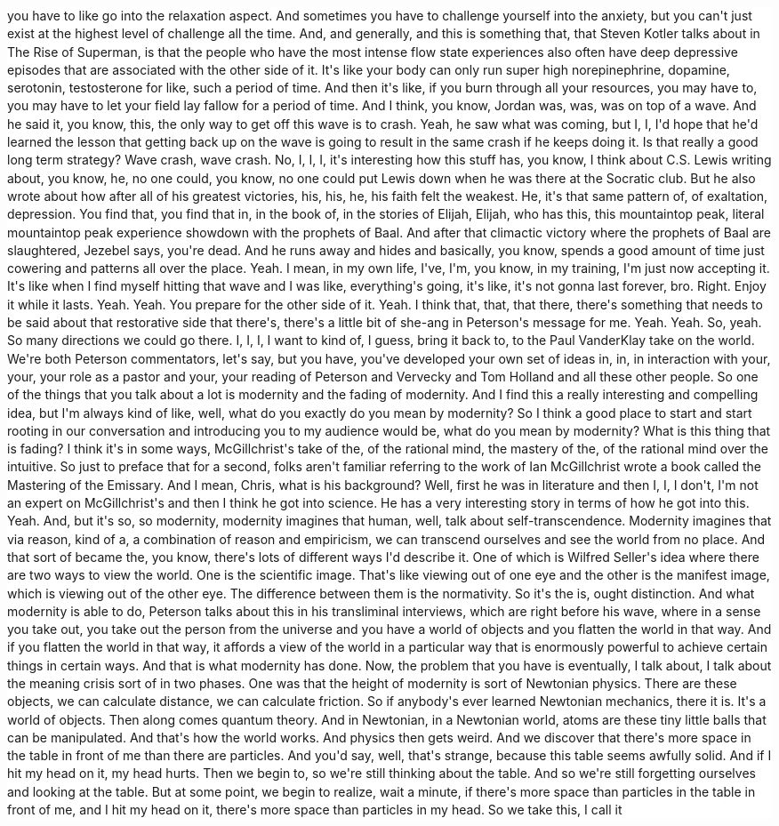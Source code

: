 you have to like go into the relaxation aspect. And sometimes you have to challenge yourself into the anxiety, but you can't just exist at the highest level of challenge all the time. And, and generally, and this is something that, that Steven Kotler talks about in The Rise of Superman, is that the people who have the most intense flow state experiences also often have deep depressive episodes that are associated with the other side of it. It's like your body can only run super high norepinephrine, dopamine, serotonin, testosterone for like, such a period of time. And then it's like, if you burn through all your resources, you may have to, you may have to let your field lay fallow for a period of time. And I think, you know, Jordan was, was, was on top of a wave. And he said it, you know, this, the only way to get off this wave is to crash. Yeah, he saw what was coming, but I, I, I'd hope that he'd learned the lesson that getting back up on the wave is going to result in the same crash if he keeps doing it. Is that really a good long term strategy? Wave crash, wave crash. No, I, I, I, it's interesting how this stuff has, you know, I think about C.S. Lewis writing about, you know, he, no one could, you know, no one could put Lewis down when he was there at the Socratic club. But he also wrote about how after all of his greatest victories, his, his, he, his faith felt the weakest. He, it's that same pattern of, of exaltation, depression. You find that, you find that in, in the book of, in the stories of Elijah, Elijah, who has this, this mountaintop peak, literal mountaintop peak experience showdown with the prophets of Baal. And after that climactic victory where the prophets of Baal are slaughtered, Jezebel says, you're dead. And he runs away and hides and basically, you know, spends a good amount of time just cowering and patterns all over the place. Yeah. I mean, in my own life, I've, I'm, you know, in my training, I'm just now accepting it. It's like when I find myself hitting that wave and I was like, everything's going, it's like, it's not gonna last forever, bro. Right. Enjoy it while it lasts. Yeah. Yeah. You prepare for the other side of it. Yeah. I think that, that, that there, there's something that needs to be said about that restorative side that there's, there's a little bit of she-ang in Peterson's message for me. Yeah. Yeah. So, yeah. So many directions we could go there. I, I, I, I want to kind of, I guess, bring it back to, to the Paul VanderKlay take on the world. We're both Peterson commentators, let's say, but you have, you've developed your own set of ideas in, in, in interaction with your, your, your role as a pastor and your, your reading of Peterson and Vervecky and Tom Holland and all these other people. So one of the things that you talk about a lot is modernity and the fading of modernity. And I find this a really interesting and compelling idea, but I'm always kind of like, well, what do you exactly do you mean by modernity? So I think a good place to start and start rooting in our conversation and introducing you to my audience would be, what do you mean by modernity? What is this thing that is fading? I think it's in some ways, McGillchrist's take of the, of the rational mind, the mastery of the, of the rational mind over the intuitive. So just to preface that for a second, folks aren't familiar referring to the work of Ian McGillchrist wrote a book called the Mastering of the Emissary. And I mean, Chris, what is his background? Well, first he was in literature and then I, I, I don't, I'm not an expert on McGillchrist's and then I think he got into science. He has a very interesting story in terms of how he got into this. Yeah. And, but it's so, so modernity, modernity imagines that human, well, talk about self-transcendence. Modernity imagines that via reason, kind of a, a combination of reason and empiricism, we can transcend ourselves and see the world from no place. And that sort of became the, you know, there's lots of different ways I'd describe it. One of which is Wilfred Seller's idea where there are two ways to view the world. One is the scientific image. That's like viewing out of one eye and the other is the manifest image, which is viewing out of the other eye. The difference between them is the normativity. So it's the is, ought distinction. And what modernity is able to do, Peterson talks about this in his transliminal interviews, which are right before his wave, where in a sense you take out, you take out the person from the universe and you have a world of objects and you flatten the world in that way. And if you flatten the world in that way, it affords a view of the world in a particular way that is enormously powerful to achieve certain things in certain ways. And that is what modernity has done. Now, the problem that you have is eventually, I talk about, I talk about the meaning crisis sort of in two phases. One was that the height of modernity is sort of Newtonian physics. There are these objects, we can calculate distance, we can calculate friction. So if anybody's ever learned Newtonian mechanics, there it is. It's a world of objects. Then along comes quantum theory. And in Newtonian, in a Newtonian world, atoms are these tiny little balls that can be manipulated. And that's how the world works. And physics then gets weird. And we discover that there's more space in the table in front of me than there are particles. And you'd say, well, that's strange, because this table seems awfully solid. And if I hit my head on it, my head hurts. Then we begin to, so we're still thinking about the table. And so we're still forgetting ourselves and looking at the table. But at some point, we begin to realize, wait a minute, if there's more space than particles in the table in front of me, and I hit my head on it, there's more space than particles in my head. So we take this, I call it